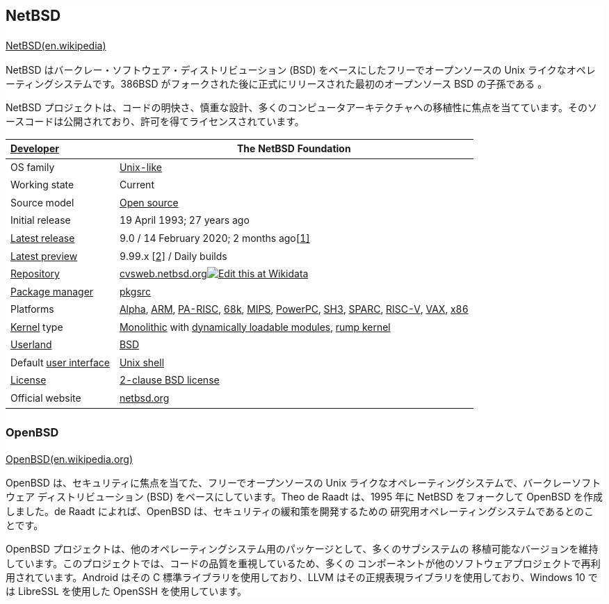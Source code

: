 





## NetBSD

[NetBSD(en.wikipedia)](https://en.wikipedia.org/wiki/NetBSD)

NetBSD はバークレー・ソフトウェア・ディストリビューション (BSD) をベースにしたフリーでオープンソースの Unix ライクなオペレーティングシステムです。386BSD がフォークされた後に正式にリリースされた最初のオープンソース BSD の子孫である 。

NetBSD プロジェクトは、コードの明快さ、慎重な設計、多くのコンピュータアーキテクチャへの移植性に焦点を当てています。そのソースコードは公開されており、許可を得てライセンスされています。



| [Developer](https://en.wikipedia.org/wiki/Software_developer) | The NetBSD Foundation                                        |
| :----------------------------------------------------------- | ------------------------------------------------------------ |
| OS family                                                    | [Unix-like](https://en.wikipedia.org/wiki/Unix-like)         |
| Working state                                                | Current                                                      |
| Source model                                                 | [Open source](https://en.wikipedia.org/wiki/Open-source_software) |
| Initial release                                              | 19 April 1993; 27 years ago                                  |
| [Latest release](https://en.wikipedia.org/wiki/Software_release_life_cycle) | 9.0 / 14 February 2020; 2 months ago[[1\]](https://en.wikipedia.org/wiki/NetBSD#cite_note-1) |
| [Latest preview](https://en.wikipedia.org/wiki/Software_release_life_cycle) | 9.99.x [[2\]](https://en.wikipedia.org/wiki/NetBSD#cite_note-HEAD-2) / Daily builds |
| [Repository](https://en.wikipedia.org/wiki/Repository_(version_control)) | [cvsweb.netbsd.org](http://cvsweb.netbsd.org/)[![Edit this at Wikidata](https://upload.wikimedia.org/wikipedia/en/thumb/8/8a/OOjs_UI_icon_edit-ltr-progressive.svg/10px-OOjs_UI_icon_edit-ltr-progressive.svg.png)](https://www.wikidata.org/wiki/Q34225#P1324) |
| [Package manager](https://en.wikipedia.org/wiki/Package_manager) | [pkgsrc](https://en.wikipedia.org/wiki/Pkgsrc)               |
| Platforms                                                    | [Alpha](https://en.wikipedia.org/wiki/DEC_Alpha), [ARM](https://en.wikipedia.org/wiki/ARM_architecture), [PA-RISC](https://en.wikipedia.org/wiki/PA-RISC), [68k](https://en.wikipedia.org/wiki/68k), [MIPS](https://en.wikipedia.org/wiki/MIPS_architecture), [PowerPC](https://en.wikipedia.org/wiki/PowerPC), [SH3](https://en.wikipedia.org/wiki/SuperH), [SPARC](https://en.wikipedia.org/wiki/SPARC), [RISC-V](https://en.wikipedia.org/wiki/RISC-V), [VAX](https://en.wikipedia.org/wiki/VAX), [x86](https://en.wikipedia.org/wiki/X86) |
| [Kernel](https://en.wikipedia.org/wiki/Kernel_(operating_system)) type | [Monolithic](https://en.wikipedia.org/wiki/Monolithic_kernel) with [dynamically loadable modules](https://en.wikipedia.org/wiki/Loadable_kernel_module), [rump kernel](https://en.wikipedia.org/wiki/Rump_kernel) |
| [Userland](https://en.wikipedia.org/wiki/User_space#USERLAND) | [BSD](https://en.wikipedia.org/wiki/BSD)                     |
| Default [user interface](https://en.wikipedia.org/wiki/User_interface) | [Unix shell](https://en.wikipedia.org/wiki/Unix_shell)       |
| [License](https://en.wikipedia.org/wiki/Software_license)    | [2-clause BSD license](https://en.wikipedia.org/wiki/Simplified_BSD_License) |
| Official website                                             | [netbsd.org](https://netbsd.org/)                            |



### OpenBSD

[OpenBSD(en.wikipedia.org)](https://en.wikipedia.org/wiki/OpenBSD)

OpenBSD は、セキュリティに焦点を当てた、フリーでオープンソースの Unix ライクなオペレーティングシステムで、バークレーソフトウェア ディストリビューション (BSD) をベースにしています。Theo de Raadt は、1995 年に NetBSD をフォークして OpenBSD を作成しました。de Raadt によれば、OpenBSD は、セキュリティの緩和策を開発するための 研究用オペレーティングシステムであるとのことです。

OpenBSD プロジェクトは、他のオペレーティングシステム用のパッケージとして、多くのサブシステムの 移植可能なバージョンを維持しています。このプロジェクトでは、コードの品質を重視しているため、多くの コンポーネントが他のソフトウェアプロジェクトで再利用されています。Android はその C 標準ライブラリを使用しており、LLVM はその正規表現ライブラリを使用しており、Windows 10 では LibreSSL を使用した OpenSSH を使用しています。
